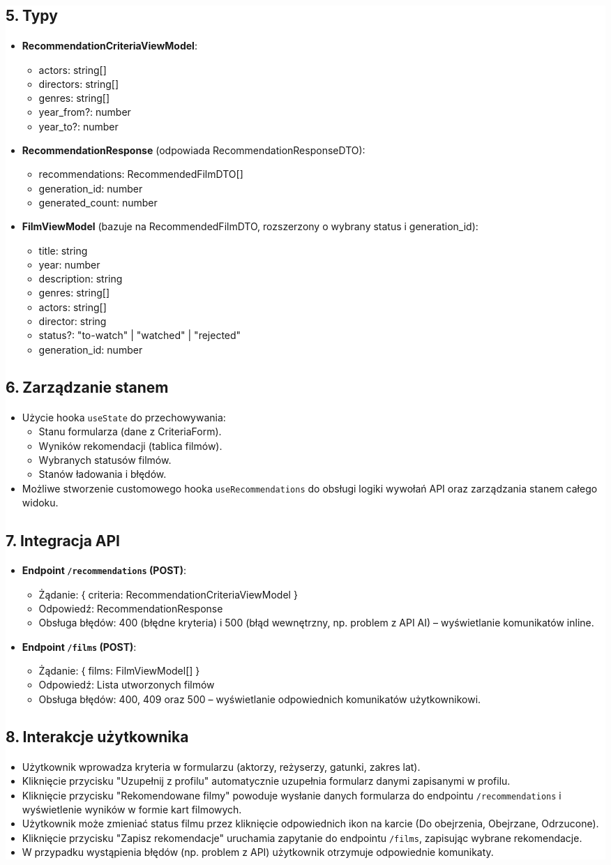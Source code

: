 ## 5. Typy

- **RecommendationCriteriaViewModel**:

  - actors: string[]
  - directors: string[]
  - genres: string[]
  - year_from?: number
  - year_to?: number

- **RecommendationResponse** (odpowiada RecommendationResponseDTO):

  - recommendations: RecommendedFilmDTO[]
  - generation_id: number
  - generated_count: number

- **FilmViewModel** (bazuje na RecommendedFilmDTO, rozszerzony o wybrany status i generation_id):
  - title: string
  - year: number
  - description: string
  - genres: string[]
  - actors: string[]
  - director: string
  - status?: "to-watch" | "watched" | "rejected"
  - generation_id: number

## 6. Zarządzanie stanem

- Użycie hooka `useState` do przechowywania:
  - Stanu formularza (dane z CriteriaForm).
  - Wyników rekomendacji (tablica filmów).
  - Wybranych statusów filmów.
  - Stanów ładowania i błędów.
- Możliwe stworzenie customowego hooka `useRecommendations` do obsługi logiki wywołań API oraz zarządzania stanem całego widoku.

## 7. Integracja API

- **Endpoint `/recommendations` (POST)**:

  - Żądanie: { criteria: RecommendationCriteriaViewModel }
  - Odpowiedź: RecommendationResponse
  - Obsługa błędów: 400 (błędne kryteria) i 500 (błąd wewnętrzny, np. problem z API AI) – wyświetlanie komunikatów inline.

- **Endpoint `/films` (POST)**:
  - Żądanie: { films: FilmViewModel[] }
  - Odpowiedź: Lista utworzonych filmów
  - Obsługa błędów: 400, 409 oraz 500 – wyświetlanie odpowiednich komunikatów użytkownikowi.

## 8. Interakcje użytkownika

- Użytkownik wprowadza kryteria w formularzu (aktorzy, reżyserzy, gatunki, zakres lat).
- Kliknięcie przycisku "Uzupełnij z profilu" automatycznie uzupełnia formularz danymi zapisanymi w profilu.
- Kliknięcie przycisku "Rekomendowane filmy" powoduje wysłanie danych formularza do endpointu `/recommendations` i wyświetlenie wyników w formie kart filmowych.
- Użytkownik może zmieniać status filmu przez kliknięcie odpowiednich ikon na karcie (Do obejrzenia, Obejrzane, Odrzucone).
- Kliknięcie przycisku "Zapisz rekomendacje" uruchamia zapytanie do endpointu `/films`, zapisując wybrane rekomendacje.
- W przypadku wystąpienia błędów (np. problem z API) użytkownik otrzymuje odpowiednie komunikaty.
